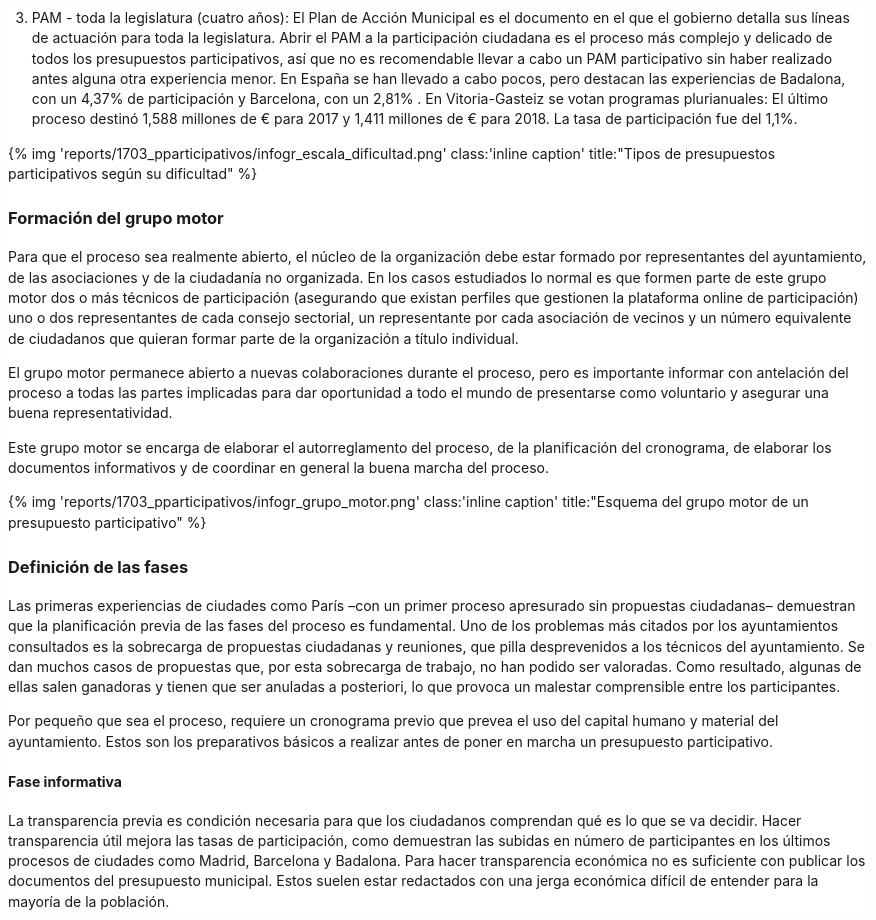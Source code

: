 3. PAM - toda la legislatura (cuatro años): El Plan de Acción Municipal es el documento en el que el gobierno detalla sus líneas de actuación para toda la legislatura. Abrir el PAM a la participación ciudadana es el proceso más complejo y delicado de todos los presupuestos participativos, así que no es recomendable llevar a cabo un PAM participativo sin haber realizado antes alguna otra experiencia menor.
En España se han llevado a cabo pocos, pero destacan las experiencias de Badalona, con un 4,37% de participación y Barcelona, con  un 2,81% . En Vitoria-Gasteiz se votan programas plurianuales: El último proceso destinó 1,588 millones de € para 2017 y 1,411 millones de € para 2018.  La tasa de participación fue del 1,1%.

{% img 'reports/1703_pparticipativos/infogr_escala_dificultad.png' class:'inline caption' title:"Tipos de presupuestos participativos según su dificultad" %}

### Formación del grupo motor

Para que el proceso sea realmente abierto, el núcleo de la organización debe estar formado por representantes del ayuntamiento, de las asociaciones y de la ciudadanía no organizada. En los casos estudiados lo normal es que formen parte de este grupo motor dos o más técnicos de participación (asegurando que existan perfiles que gestionen la plataforma online de participación) uno o dos representantes de cada consejo sectorial, un representante por cada asociación de vecinos y un número equivalente de ciudadanos que quieran formar parte de la organización a título individual.

El grupo motor permanece abierto a nuevas colaboraciones durante el proceso, pero es importante informar con antelación del proceso a todas las partes implicadas para dar oportunidad a todo el mundo de presentarse como voluntario y asegurar una buena representatividad.

Este grupo motor se encarga de elaborar el autorreglamento del proceso, de la planificación del cronograma, de elaborar los documentos informativos y de coordinar en general la buena marcha del proceso.

{% img 'reports/1703_pparticipativos/infogr_grupo_motor.png' class:'inline caption' title:"Esquema del grupo motor de un presupuesto participativo" %}

### Definición de las fases

Las primeras experiencias de ciudades como París –con un primer proceso apresurado sin propuestas ciudadanas– demuestran que la planificación previa de las fases del proceso es fundamental. Uno de los problemas más citados por los ayuntamientos consultados es la sobrecarga de propuestas ciudadanas y reuniones, que pilla desprevenidos a los técnicos del ayuntamiento. Se dan muchos casos de propuestas que, por esta sobrecarga de trabajo, no han podido ser valoradas. Como resultado, algunas de ellas salen ganadoras y tienen que ser anuladas a posteriori, lo que provoca un malestar comprensible entre los participantes.

Por pequeño que sea el proceso, requiere un cronograma previo que prevea el uso del capital humano y material del ayuntamiento. Estos son los preparativos básicos a realizar antes de poner en marcha un presupuesto participativo.

#### Fase informativa

La transparencia previa es condición necesaria para que los ciudadanos comprendan qué es lo que se va decidir. Hacer transparencia útil mejora las tasas de participación, como demuestran las subidas en número de participantes en los últimos procesos de ciudades como Madrid, Barcelona y Badalona. Para hacer transparencia económica no es suficiente con publicar los documentos del presupuesto municipal. Estos suelen estar redactados con una jerga económica difícil de entender para la mayoría de la población.
